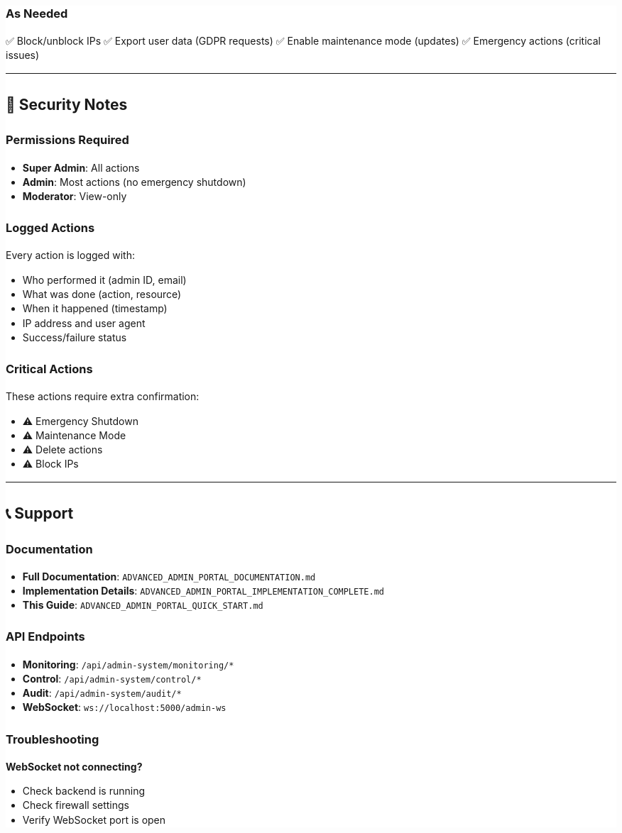 ### **As Needed**
✅ Block/unblock IPs
✅ Export user data (GDPR requests)
✅ Enable maintenance mode (updates)
✅ Emergency actions (critical issues)

---

## 🔐 **Security Notes**

### **Permissions Required**
- **Super Admin**: All actions
- **Admin**: Most actions (no emergency shutdown)
- **Moderator**: View-only

### **Logged Actions**
Every action is logged with:
- Who performed it (admin ID, email)
- What was done (action, resource)
- When it happened (timestamp)
- IP address and user agent
- Success/failure status

### **Critical Actions**
These actions require extra confirmation:
- ⚠️ Emergency Shutdown
- ⚠️ Maintenance Mode
- ⚠️ Delete actions
- ⚠️ Block IPs

---

## 📞 **Support**

### **Documentation**
- **Full Documentation**: `ADVANCED_ADMIN_PORTAL_DOCUMENTATION.md`
- **Implementation Details**: `ADVANCED_ADMIN_PORTAL_IMPLEMENTATION_COMPLETE.md`
- **This Guide**: `ADVANCED_ADMIN_PORTAL_QUICK_START.md`

### **API Endpoints**
- **Monitoring**: `/api/admin-system/monitoring/*`
- **Control**: `/api/admin-system/control/*`
- **Audit**: `/api/admin-system/audit/*`
- **WebSocket**: `ws://localhost:5000/admin-ws`

### **Troubleshooting**

**WebSocket not connecting?**
- Check backend is running
- Check firewall settings
- Verify WebSocket port is open
